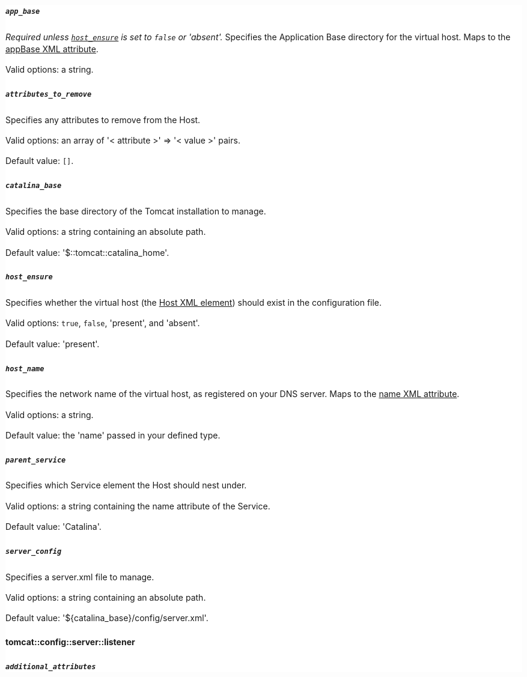 ##### `app_base`

*Required unless [`host_ensure`](#host_ensure) is set to `false` or 'absent'.* Specifies the Application Base directory for the virtual host. Maps to the [appBase XML attribute](http://tomcat.apache.org/tomcat-8.0-doc/config/host.html#Common_Attributes).

Valid options: a string.

##### `attributes_to_remove`

Specifies any attributes to remove from the Host.

Valid options: an array of '< attribute >' => '< value >' pairs.

Default value: `[]`.

##### `catalina_base`

Specifies the base directory of the Tomcat installation to manage.

Valid options: a string containing an absolute path.

Default value: '$::tomcat::catalina_home'.

##### `host_ensure`

Specifies whether the virtual host (the [Host XML element](http://tomcat.apache.org/tomcat-8.0-doc/config/host.html#Introduction)) should exist in the configuration file.

Valid options: `true`, `false`, 'present', and 'absent'.

Default value: 'present'.

##### `host_name`

Specifies the network name of the virtual host, as registered on your DNS server. Maps to the [name XML attribute](http://tomcat.apache.org/tomcat-8.0-doc/config/host.html#Common_Attributes). 

Valid options: a string.

Default value: the 'name' passed in your defined type.

##### `parent_service`

Specifies which Service element the Host should nest under. 

Valid options: a string containing the name attribute of the Service.

Default value: 'Catalina'.

##### `server_config`

Specifies a server.xml file to manage.

Valid options: a string containing an absolute path.

Default value: '${catalina_base}/config/server.xml'.

#### tomcat::config::server::listener

##### `additional_attributes`
